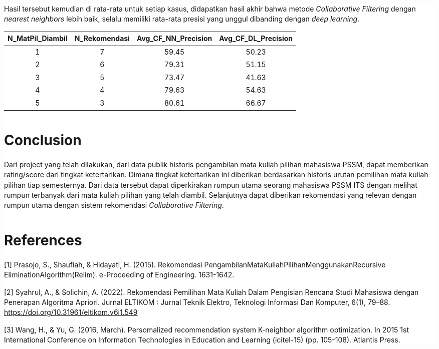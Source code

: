 Hasil tersebut kemudian di rata-rata untuk setiap kasus, didapatkan hasil akhir bahwa metode _Collaborative Filtering_ dengan _nearest neighbors_ lebih baik, selalu memiliki rata-rata presisi yang unggul dibanding dengan _deep learning_.

| N_MatPil_Diambil | N_Rekomendasi | Avg_CF_NN_Precision | Avg_CF_DL_Precision |
| :---: | :---: | :---: | :---: | 
| 1 | 7 | 59.45 | 50.23 |  
| 2 | 6 | 79.31 | 51.15 |  
| 3 | 5 | 73.47 | 41.63 |  
| 4 | 4 | 79.63 | 54.63 |  
| 5 | 3 | 80.61 | 66.67 |  


# Conclusion  

Dari project yang telah dilakukan, dari data publik historis pengambilan mata kuliah pilihan mahasiswa PSSM, dapat memberikan rating/score dari tingkat ketertarikan. Dimana tingkat ketertarikan ini diberikan berdasarkan historis urutan pemilihan mata kuliah pilihan tiap semesternya. Dari data tersebut dapat diperkirakan rumpun utama seorang mahasiswa PSSM ITS dengan melihat rumpun terbanyak dari mata kuliah pilihan yang telah diambil. Selanjutnya dapat diberikan rekomendasi yang relevan dengan rumpun utama dengan sistem rekomendasi _Collaborative Filtering_.


# References  

[1] Prasojo, S., Shaufiah, & Hidayati, H. (2015). Rekomendasi PengambilanMataKuliahPilihanMenggunakanRecursive EliminationAlgorithm(Relim). e-Proceeding of Engineering. 1631-1642. 

[2] Syahrul, A., & Solichin, A. (2022). Rekomendasi Pemilihan Mata Kuliah Dalam Pengisian Rencana Studi Mahasiswa dengan Penerapan Algoritma Apriori. Jurnal ELTIKOM : Jurnal Teknik Elektro, Teknologi Informasi Dan Komputer, 6(1), 79–88. https://doi.org/10.31961/eltikom.v6i1.549

[3] Wang, H., & Yu, G. (2016, March). Persomalized recommendation system K-neighbor algorithm optimization. In 2015 1st International Conference on Information Technologies in Education and Learning (icitel-15) (pp. 105-108). Atlantis Press.